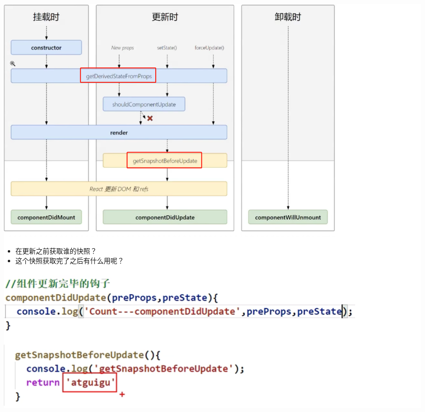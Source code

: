 <img src="01.assets/企业微信截图_1709871958620.png" alt="img" style="zoom: 67%;" />

- 在更新之前获取谁的快照？
- 这个快照获取完了之后有什么用呢？



![image-20240308125038755](01.assets/image-20240308125038755.png)



![image-20240308125115949](01.assets/image-20240308125115949.png)
